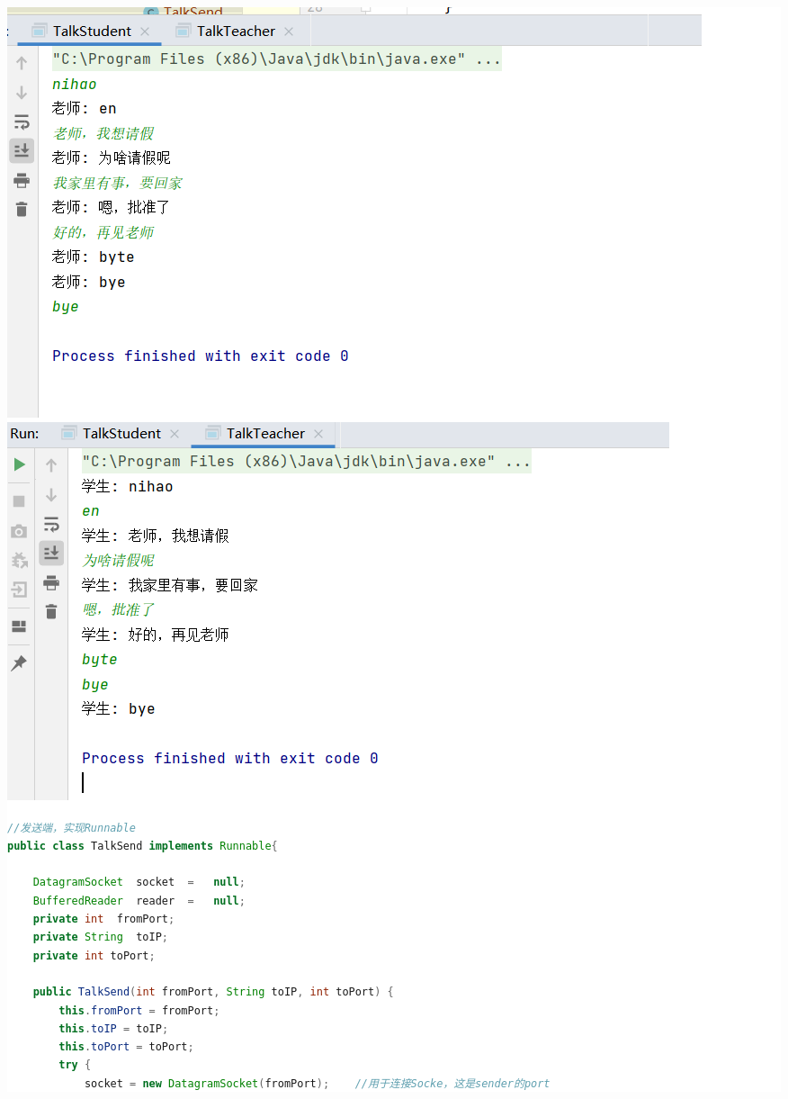 ![img_4.png](img_4.png)![img_6.png](img_6.png)


```java
//发送端，实现Runnable
public class TalkSend implements Runnable{

    DatagramSocket  socket  =   null;
    BufferedReader  reader  =   null;
    private int  fromPort;
    private String  toIP;
    private int toPort;

    public TalkSend(int fromPort, String toIP, int toPort) {
        this.fromPort = fromPort;
        this.toIP = toIP;
        this.toPort = toPort;
        try {
            socket = new DatagramSocket(fromPort);    //用于连接Socke，这是sender的port
```